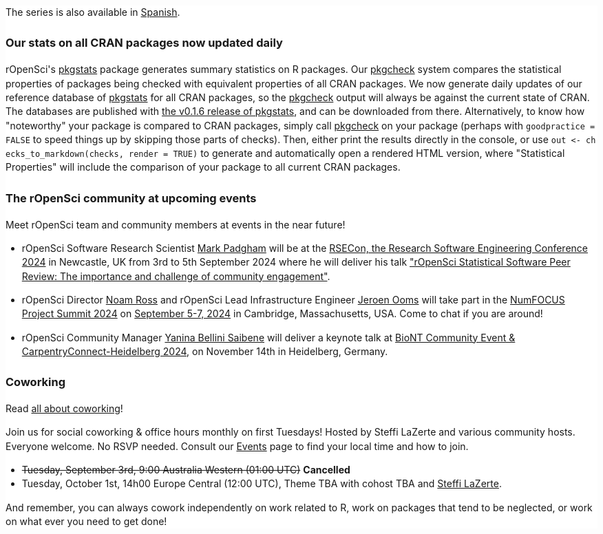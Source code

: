 The series is also available in [Spanish](https://yabellini.netlify.app/blog/2024-06-23-ropensci-2years-cm/). 

### Our stats on all CRAN packages now updated daily

rOpenSci's [pkgstats](https://docs.ropensci.org/pkgstats) package generates summary statistics on R packages.
Our [pkgcheck](https://docs.ropensci.org/pkgcheck) system compares the statistical properties of packages being checked with equivalent properties of all CRAN packages.
We now generate daily updates of our reference database of [pkgstats](https://docs.ropensci.org/pkgstats) for all CRAN packages, so the [pkgcheck](https://docs.ropensci.org/pkgcheck) output will always be against the current state of CRAN.
The databases are published with [the v0.1.6 release of pkgstats](https://github.com/ropensci-review-tools/pkgstats/releases/tag/v0.1.6), and can be downloaded from there.
Alternatively, to know how "noteworthy" your package is compared to CRAN packages, simply call [pkgcheck](https://docs.ropensci.org/pkgcheck) on your package (perhaps with `goodpractice = FALSE` to speed things up by skipping those parts of checks). Then, either print the results directly in the console, or use `out <- checks_to_markdown(checks, render = TRUE)` to generate and automatically open a rendered HTML version, where "Statistical Properties" will include the comparison of your package to all current CRAN packages.

### The rOpenSci community at upcoming events

Meet rOpenSci team and community members at events in the near future!

- rOpenSci Software Research Scientist [Mark Padgham](/author/mark-padgham/) will be at the [RSECon, the Research Software Engineering Conference 2024](https://rsecon24.society-rse.org/) in Newcastle, UK from 3rd to 5th September 2024 where he will deliver his talk ["rOpenSci Statistical Software Peer Review: The importance and challenge of community engagement"](/events/rseuk-2024/).

- rOpenSci Director [Noam Ross](/author/noam-ross/) and rOpenSci Lead Infrastructure Engineer [Jeroen Ooms](/author/jeroen-ooms/) will take part in the [NumFOCUS Project Summit 2024](/events/numfocussummit-2024/) on [September 5-7, 2024](https://numfocus.org/2024-project-summit-openmbee) in Cambridge, Massachusetts, USA. Come to chat if you are around!

- rOpenSci Community Manager [Yanina Bellini Saibene](/author/yanina-bellini-saibene/) will deliver a keynote talk at [BioNT Community Event & CarpentryConnect-Heidelberg 2024](/events/carpentryconnect-2024/), on November 14th in Heidelberg, Germany.

### Coworking

Read [all about coworking](/blog/2023/06/21/coworking/)!

Join us for social coworking & office hours monthly on first Tuesdays! 
Hosted by Steffi LaZerte and various community hosts. 
Everyone welcome. 
No RSVP needed. 
Consult our [Events](/events) page to find your local time and how to join.

- ~~Tuesday, September 3rd, 9:00 Australia Western (01:00 UTC)~~ **Cancelled**
- Tuesday, October 1st, 14h00 Europe Central (12:00 UTC), Theme TBA with cohost TBA and [Steffi LaZerte](/author/steffi-lazerte).

And remember, you can always cowork independently on work related to R, work on packages that tend to be neglected, or work on what ever you need to get done!
